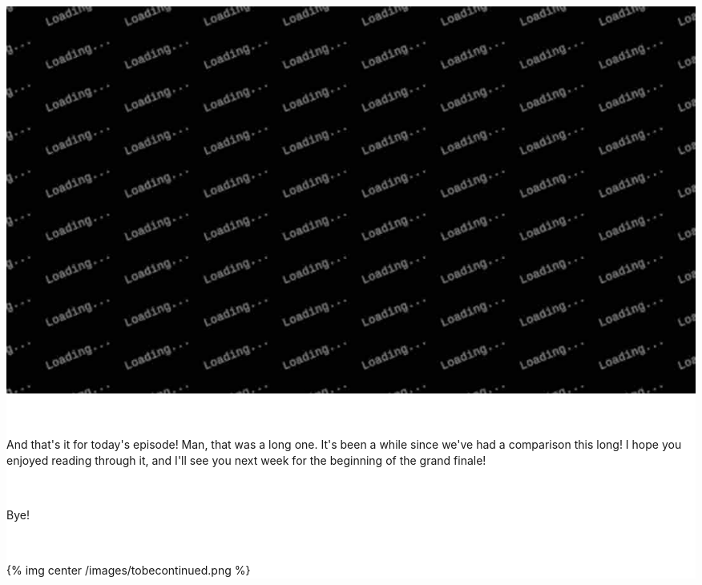 <img width="100%" height="100%" class="lazyload" src="./../images/loading.jpg"
  data-src="./../images/DIU34/bd-33860-1090px.jpg"
  data-srcset="./../images/DIU34/bd-33860-512px.jpg 512w,
  ./../images/DIU34/bd-33860-768px.jpg 768w,
  ./../images/DIU34/bd-33860-1090px.jpg 1090w"
  sizes="(min-width: 1218px) 1090px,
  (min-width: 768px) 87vw,
  89vw" />
</div>

<br>

And that's it for today's episode! Man, that was a long one. It's been a while since we've had a comparison this long! I hope you enjoyed reading through it, and I'll see you next week for the beginning of the grand finale!

<br>

Bye!

<br>

{% img center /images/tobecontinued.png %}
